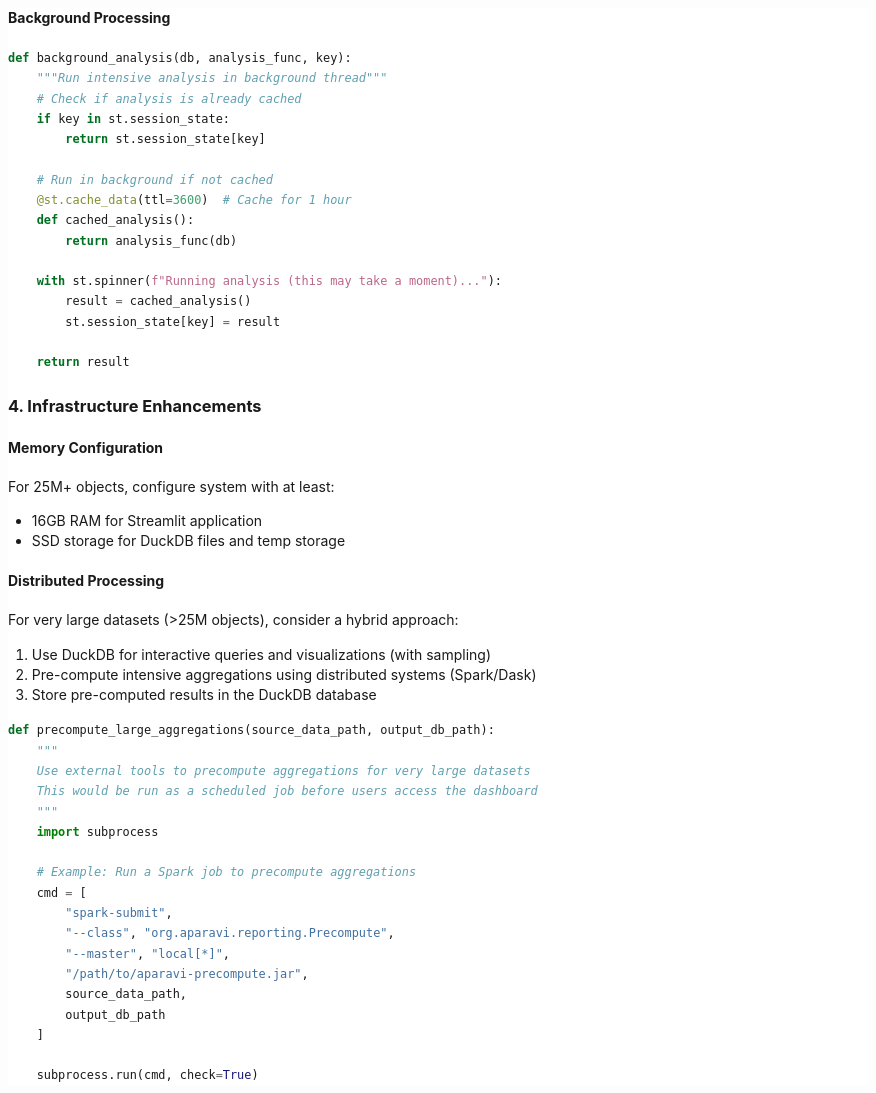 #### Background Processing
```python
def background_analysis(db, analysis_func, key):
    """Run intensive analysis in background thread"""
    # Check if analysis is already cached
    if key in st.session_state:
        return st.session_state[key]
    
    # Run in background if not cached
    @st.cache_data(ttl=3600)  # Cache for 1 hour
    def cached_analysis():
        return analysis_func(db)
    
    with st.spinner(f"Running analysis (this may take a moment)..."):
        result = cached_analysis()
        st.session_state[key] = result
    
    return result
```

### 4. Infrastructure Enhancements

#### Memory Configuration
For 25M+ objects, configure system with at least:
- 16GB RAM for Streamlit application
- SSD storage for DuckDB files and temp storage

#### Distributed Processing
For very large datasets (>25M objects), consider a hybrid approach:
1. Use DuckDB for interactive queries and visualizations (with sampling)
2. Pre-compute intensive aggregations using distributed systems (Spark/Dask) 
3. Store pre-computed results in the DuckDB database

```python
def precompute_large_aggregations(source_data_path, output_db_path):
    """
    Use external tools to precompute aggregations for very large datasets
    This would be run as a scheduled job before users access the dashboard
    """
    import subprocess
    
    # Example: Run a Spark job to precompute aggregations
    cmd = [
        "spark-submit",
        "--class", "org.aparavi.reporting.Precompute",
        "--master", "local[*]",
        "/path/to/aparavi-precompute.jar",
        source_data_path,
        output_db_path
    ]
    
    subprocess.run(cmd, check=True)
```
